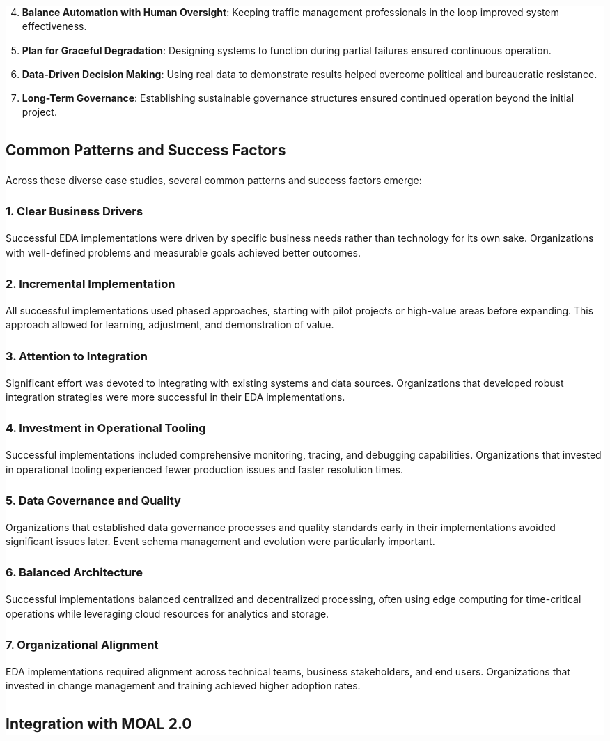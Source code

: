 4. **Balance Automation with Human Oversight**: Keeping traffic management professionals in the loop improved system effectiveness.

5. **Plan for Graceful Degradation**: Designing systems to function during partial failures ensured continuous operation.

6. **Data-Driven Decision Making**: Using real data to demonstrate results helped overcome political and bureaucratic resistance.

7. **Long-Term Governance**: Establishing sustainable governance structures ensured continued operation beyond the initial project.

## Common Patterns and Success Factors

Across these diverse case studies, several common patterns and success factors emerge:

### 1. Clear Business Drivers

Successful EDA implementations were driven by specific business needs rather than technology for its own sake. Organizations with well-defined problems and measurable goals achieved better outcomes.

### 2. Incremental Implementation

All successful implementations used phased approaches, starting with pilot projects or high-value areas before expanding. This approach allowed for learning, adjustment, and demonstration of value.

### 3. Attention to Integration

Significant effort was devoted to integrating with existing systems and data sources. Organizations that developed robust integration strategies were more successful in their EDA implementations.

### 4. Investment in Operational Tooling

Successful implementations included comprehensive monitoring, tracing, and debugging capabilities. Organizations that invested in operational tooling experienced fewer production issues and faster resolution times.

### 5. Data Governance and Quality

Organizations that established data governance processes and quality standards early in their implementations avoided significant issues later. Event schema management and evolution were particularly important.

### 6. Balanced Architecture

Successful implementations balanced centralized and decentralized processing, often using edge computing for time-critical operations while leveraging cloud resources for analytics and storage.

### 7. Organizational Alignment

EDA implementations required alignment across technical teams, business stakeholders, and end users. Organizations that invested in change management and training achieved higher adoption rates.

## Integration with MOAL 2.0
